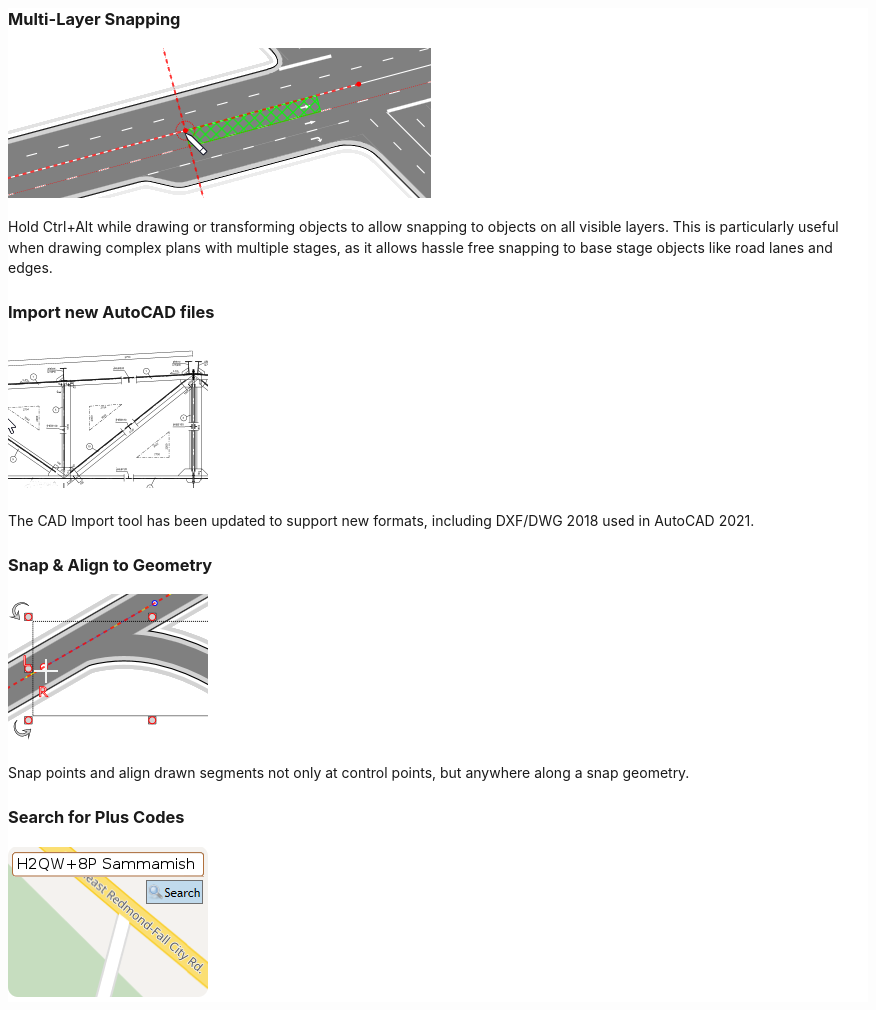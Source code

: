 <iframe width="560" height="315" src="https://www.youtube.com/embed/RXNz1CwSoec?si=VAj7OIE_bvyEDFkV" title="YouTube video player" frameborder="0" allow="accelerometer; autoplay; clipboard-write; encrypted-media; gyroscope; picture-in-picture; web-share" allowfullscreen></iframe>

### Multi-Layer Snapping

![multilayersnapping](./assets/132580618682331461-multilayersnapping.png)

Hold Ctrl+Alt while drawing or transforming objects to allow snapping to objects on all visible layers. This is particularly useful when drawing complex plans with multiple stages, as it allows hassle free snapping to base stage objects like road lanes and edges.

### Import new AutoCAD files

![Import New AutoCAD Files](./assets/132580619830610363-cadimport.png)

The CAD Import tool has been updated to support new formats, including DXF/DWG 2018 used in AutoCAD 2021.

### Snap & Align to Geometry

![Snap & Align To Geometry](./assets/132580619997884128-snapalign.png)

Snap points and align drawn segments not only at control points, but anywhere along a snap geometry.

### Search for Plus Codes

![Search For Plus Codes](./assets/132580620145211634-pluscodes.png)
